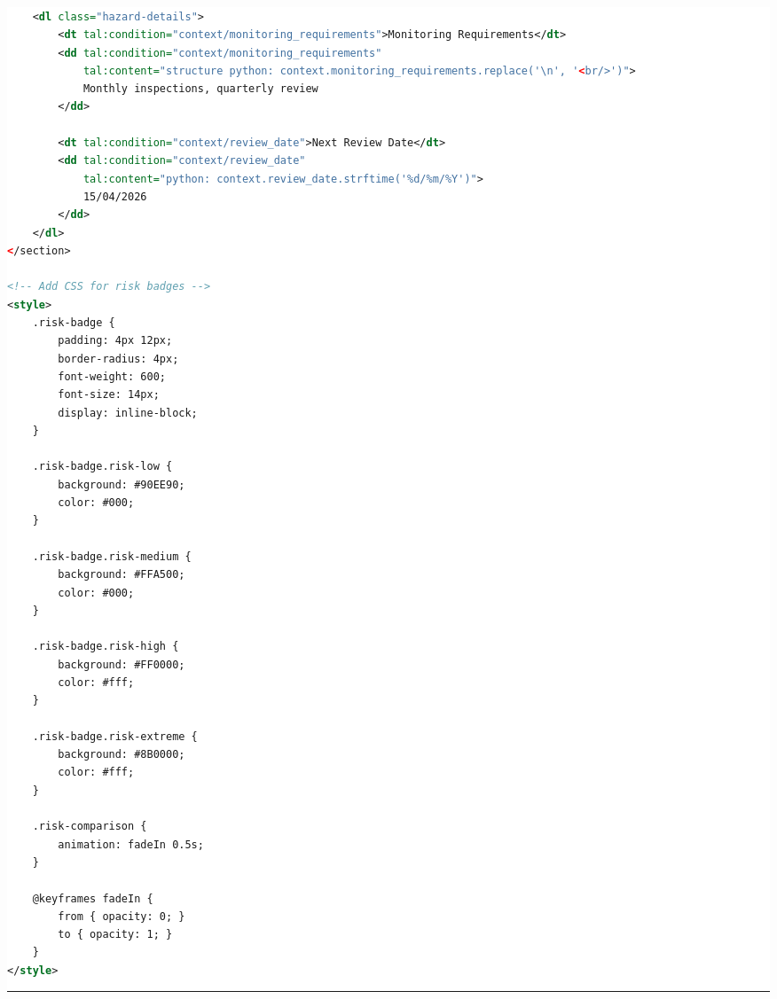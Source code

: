 ```xml
    <dl class="hazard-details">
        <dt tal:condition="context/monitoring_requirements">Monitoring Requirements</dt>
        <dd tal:condition="context/monitoring_requirements"
            tal:content="structure python: context.monitoring_requirements.replace('\n', '<br/>')">
            Monthly inspections, quarterly review
        </dd>

        <dt tal:condition="context/review_date">Next Review Date</dt>
        <dd tal:condition="context/review_date"
            tal:content="python: context.review_date.strftime('%d/%m/%Y')">
            15/04/2026
        </dd>
    </dl>
</section>

<!-- Add CSS for risk badges -->
<style>
    .risk-badge {
        padding: 4px 12px;
        border-radius: 4px;
        font-weight: 600;
        font-size: 14px;
        display: inline-block;
    }

    .risk-badge.risk-low {
        background: #90EE90;
        color: #000;
    }

    .risk-badge.risk-medium {
        background: #FFA500;
        color: #000;
    }

    .risk-badge.risk-high {
        background: #FF0000;
        color: #fff;
    }

    .risk-badge.risk-extreme {
        background: #8B0000;
        color: #fff;
    }

    .risk-comparison {
        animation: fadeIn 0.5s;
    }

    @keyframes fadeIn {
        from { opacity: 0; }
        to { opacity: 1; }
    }
</style>
```

---